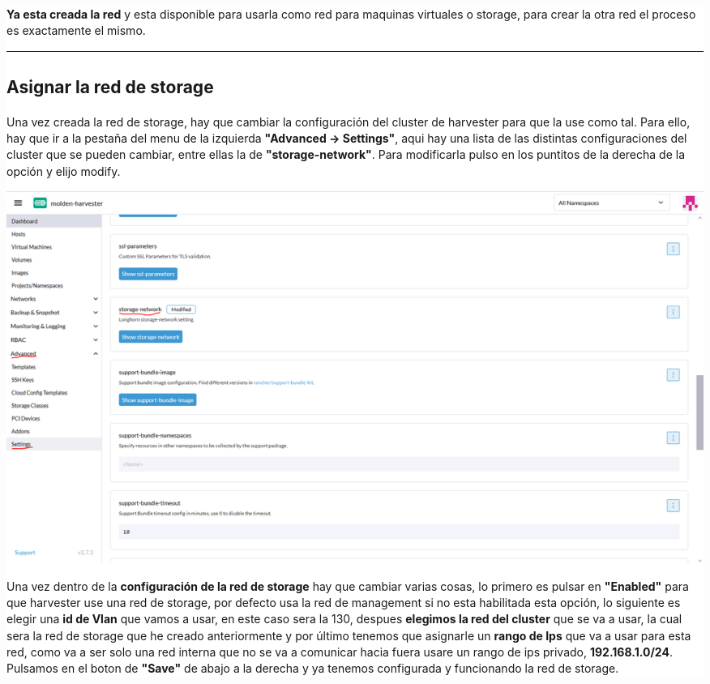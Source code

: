 **Ya esta creada la red** y esta disponible para usarla como red para maquinas virtuales o storage, para crear la otra red el proceso es exactamente el mismo.

---

## Asignar la red de storage

Una vez creada la red de storage, hay que cambiar la configuración del cluster de harvester para que la use como tal. Para ello, hay que ir a la pestaña del menu de la izquierda **"Advanced -> Settings"**, aqui hay una lista de las distintas configuraciones del cluster que se pueden cambiar, entre ellas la de **"storage-network"**. Para modificarla pulso en los puntitos de la derecha de la opción y elijo modify.

<img src="Images/strgConf.PNG" width="1000">

Una vez dentro de la **configuración de la red de storage** hay que cambiar varias cosas, lo primero es pulsar en **"Enabled"** para que harvester use una red de storage, por defecto usa la red de management si no esta habilitada esta opción, lo siguiente es elegir una **id de Vlan** que vamos a usar, en este caso sera la 130, despues **elegimos la red del cluster** que se va a usar, la cual sera la red de storage que he creado anteriormente y por último tenemos que asignarle un **rango de Ips** que va a usar para esta red, como va a ser solo una red interna que no se va a comunicar hacia fuera usare un rango de ips privado, **192.168.1.0/24**. Pulsamos en el boton de **"Save"** de abajo a la derecha y ya tenemos configurada y funcionando la red de storage.
